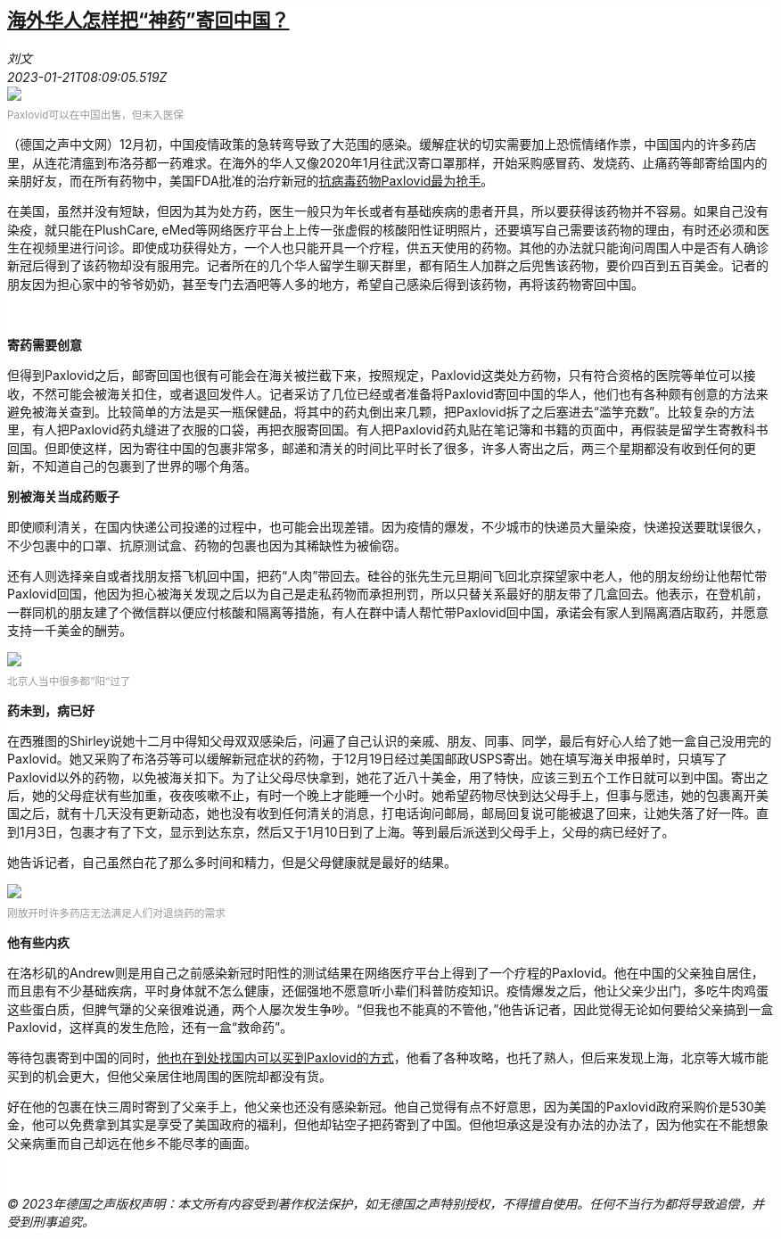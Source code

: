 
[海外华人怎样把“神药”寄回中国？](https://www.dw.com/zh/%E6%B5%B7%E5%A4%96%E5%8D%8E%E4%BA%BA%E6%80%8E%E6%A0%B7%E6%8A%8A%E2%80%9C%E7%A5%9E%E8%8D%AF%E2%80%9D%E5%AF%84%E5%9B%9E%E4%B8%AD%E5%9B%BD%EF%BC%9F%20/a-64440885)
------

<div><i>  刘文<br>2023-01-21T08:09:05.519Z</i></div><img src="https://images.weserv.nl/?url=static.dw.com/image/60582150_303.jpg" width="100%"><div><small style="color: #999;">Paxlovid可以在中国出售，但未入医保</small></div><p><span>（德国之声中文网）12</span><span>月初，中国疫情政策的急转弯导致了大范围的感染。缓解症状的切实需要加上恐慌情绪作祟，中国国内的许多药店里，从连花清瘟到布洛芬都一药难求。在海外的华人又像</span><span>2</span>020<span>年</span><span>1</span><span>月往武汉寄口罩那样，开始采购感冒药、发烧药、止痛药等邮寄给国内的亲朋好友，而在所有药物中，美国</span><span>FDA</span><span>批准的治疗新冠的<a href="https://api.dw.com/api/detail/article/64327083" rel="ArticleRef">抗病毒药物Paxlovid最为抢手</a>。</span> </p><p><span>在美国，虽然</span><span>并没有短缺，但因为其为处方药，医生一般只为年长或者有基础疾病的患者开具，所以要获得该药物并不容易。如果自己没有染疫，就只能在</span><span>P</span>lushCare, eMed<span>等网络医疗平台上上传一张虚假的核酸阳性证明照片，还要填写自己需要该药物的理由，有时还必须和医生在视频里进行问诊。</span>即使成功获得处方，一个人也只能开具一个疗程，供五天使用的药物。其他的办法就只能询问周围人中是否有人确诊新冠后得到了该药物却没有服用完。记者所在的几个华人留学生聊天群里，都有陌生人加群之后兜售该药物，要价四百到五百美金。记者的朋友因为担心家中的爷爷奶奶，甚至专门去酒吧等人多的地方，希望自己感染后得到该药物，再将该药物寄回中国。</p><p> </p><p><strong><span></span><span>寄药需要创意</span> <span></span><span></span></strong></p><p><span>但</span>得到<span>P</span>axlovid<span>之后，邮寄回国也很有可能会在海关被拦截下来，</span>按照规定，<span>P</span>axlovid<span>这类处方药物，只有符合资格的医院等单位可以接收，不然可能会被海关扣住，或者退回发件人。</span>记者采访了几位已经或者准备将<span>P</span>axlovid<span>寄回中国的华人，他们也有各种颇有创意的方法来避免被海关查到。比较简单的方法是买一瓶保健品，将其中的药丸倒出来几颗，把</span><span>P</span>axlovid<span>拆了之后塞进去“滥竽充数”。比较复杂的方法里，有人把</span><span>P</span>axlovid<span>药丸缝进了衣服的口袋，再把衣服寄回国。有人把</span><span>P</span>axlovid<span>药丸贴在笔记簿和书籍的页面中，再假装是留学生寄教科书回国。但即使这样，因为寄往中国的包裹非常多，邮递和清关的时间比平时长了很多，许多人寄出之后，两三个星期都没有收到任何的更新，不知道自己的包裹到了世界的哪个角落。</span> </p><p><strong><span>别被海关当成药贩子</span> <span></span></strong></p><p><span>即使顺利清关，在国内快递公司投递的过程中，也可能会出现差错。因为疫情的爆发，不少城市的快递员大量染疫，快递投送要耽误很久，不少包裹中的口罩、抗原测试盒、药物的包裹也因为其稀缺性为被偷窃。</span> </p><p><span>还有人则选择亲自或者找朋友搭飞机回中国，把药“人肉”带回去。硅谷的张先生元旦期间飞回北京探望家中老人，他的朋友纷纷让他帮忙带</span><span>P</span>axlovid<span>回国，他因为担心被海关发现之后以为自己是走私药物而承担刑罚，所以只替关系最好的朋友带了几盒回去。他表示，在登机前，一群同机的朋友建了个微信群以便应付核酸和隔离等措施，有人在群中请人帮忙带</span><span>P</span>axlovid<span>回中国，承诺会有家人到隔离酒店取药，并愿意支持一千美金的酬劳。</span> </p><img src="https://images.weserv.nl/?url=static.dw.com/image/64417590_303.jpg" width="100%"><div><small style="color: #999;">北京人当中很多都”阳“过了</small></div><p><strong><span>药未到，病已好</span> </strong></p><p><span>在西雅图的</span><span>Sh</span>irley<span>说她十二月中得知父母双双感染后，问遍了自己认识的亲戚、朋友、同事、同学，最后有好心人给了她一盒自己没用完的</span><span>P</span>axlovid<span>。她又采购了布洛芬等可以缓解新冠症状的药物，于</span><span>1</span>2<span>月</span><span>1</span>9<span>日经过美国邮政</span><span>U</span>SPS<span>寄出。她在填写海关申报单时，只填写了</span><span>P</span>axlovid<span>以外的药物，以免被海关扣下。为了让父母尽快拿到，她花了近八十美金，用了特快，应该三到五个工作日就可以到中国。寄出之后，她的父母症状有些加重，夜夜咳嗽不止，有时一个晚上才能睡一个小时。她希望药物尽快到达父母手上，但事与愿违，她的包裹离开美国之后，就有十几天没有更新动态，她也没有收到任何清关的消息，打电话询问邮局，邮局回复说可能被退了回来，让她失落了好一阵。直到</span><span>1</span><span>月</span><span>3</span><span>日，包裹才有了下文，显示到达东京，然后又于</span><span>1</span><span>月</span><span>1</span>0<span>日到了上海。等到最后派送到父母手上，父母的病已经好了。</span> </p><p><span>她告诉记者，自己虽然白花了那么多时间和精力，但是父母健康就是最好的结果。</span> </p><img src="https://images.weserv.nl/?url=static.dw.com/image/64193824_303.jpg" width="100%"><div><small style="color: #999;">刚放开时许多药店无法满足人们对退烧药的需求</small></div><p><strong><span></span><span>他有些内疚</span> </strong></p><p><span>在洛杉矶的</span><span>A</span>ndrew<span>则是用自己之前感染新冠时阳性的测试结果在网络医疗平台上得到了一个疗程的</span><span>P</span>axlovid<span>。他</span>在中国的父亲独自居住，而且患有不少基础疾病，平时身体就不怎么健康，还倔强地不愿意听小辈们科普防疫知识。疫情爆发之后，他让父亲少出门，多吃牛肉鸡蛋这些蛋白质，但脾气犟的父亲很难说通，两个人屡次发生争吵。“但我也不能真的不管他，”他告诉记者，因此觉得无论如何要给父亲搞到一盒<span>P</span>axlovid<span>，这样真的发生危险，还有一盒“救命药”。</span> </p><p><span>等待包裹寄到中国的同时，<a href="https://api.dw.com/api/detail/article/64349660" rel="ArticleRef">他也在到处找国内可以买到Paxlovid的方式</a>，他看了各种攻略，也托了熟人，但后来发现上海，北京等大城市能买到的机会更大，但他父亲居住地周围的医院却都没有货。</span> </p><p><span>好在他的包裹在快三周时寄到了父亲手上，他父亲也还没有感染新冠。他自己觉得有点不好意思，因为美国的</span><span>Pa</span>xlovid<span>政府采购价是</span><span>5</span>30<span>美金，他可以免费拿到其实是享受了美国政府的福利，但他却钻空子把药寄到了中国。但他坦承这是没有办法的办法了，因为他实在不能想象父亲病重而自己却远在他乡不能尽孝的画面。</span> </p><p> </p><p><em>© 2023年德国之声版权声明：本文所有内容受到著作权法保护，如无德国之声特别授权，不得擅自使用。任何不当行为都将导致追偿，并受到刑事追究。</em></p>
